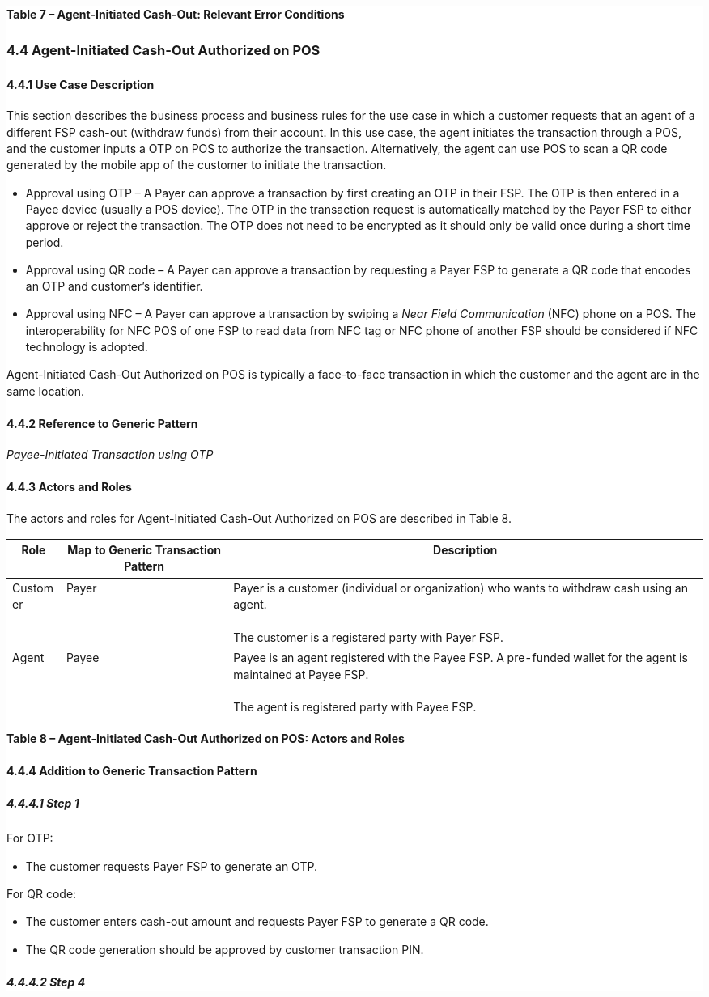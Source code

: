 **Table 7 – Agent-Initiated Cash-Out: Relevant Error Conditions**

### 4.4 Agent-Initiated Cash-Out Authorized on POS

#### 4.4.1 Use Case Description

This section describes the business process and business rules for the use case in which a customer requests that an agent of a different FSP cash-out (withdraw funds) from their account. In this use case, the agent initiates the transaction through a POS, and the customer inputs a OTP on POS to authorize the transaction. Alternatively, the agent can use POS to scan a QR code generated by the mobile app of the customer to initiate the transaction.

- Approval using OTP – A Payer can approve a transaction by first creating an OTP in their FSP. The OTP is then entered in a Payee device (usually a POS device). The OTP in the transaction request is automatically matched by the Payer FSP to either approve or reject the transaction. The OTP does not need to be encrypted as it should only be valid once during a short time period.

- Approval using QR code – A Payer can approve a transaction by requesting a Payer FSP to generate a QR code that encodes an OTP and customer’s identifier.

- Approval using NFC – A Payer can approve a transaction by swiping a _Near Field Communication_ (NFC) phone on a POS. The interoperability for NFC POS of one FSP to read data from NFC tag or NFC phone of another FSP should be considered if NFC technology is adopted.

Agent-Initiated Cash-Out Authorized on POS is typically a face-to-face transaction in which the customer and the agent are in the same location.

#### 4.4.2 Reference to Generic Pattern

_Payee-Initiated Transaction using OTP_

#### 4.4.3 Actors and Roles

The actors and roles for Agent-Initiated Cash-Out Authorized on POS are described in Table 8.

| Role | Map to Generic Transaction Pattern | Description |
| --- | --- | --- |
| Customer | Payer | Payer is a customer (individual or organization) who wants to withdraw cash using an agent.<br></br>The customer is a registered party with Payer FSP.|
| Agent | Payee | Payee is an agent registered with the Payee FSP. A pre-funded wallet for the agent is maintained at Payee FSP.<br></br>The agent is registered party with Payee FSP. |

**Table 8 – Agent-Initiated Cash-Out Authorized on POS: Actors and Roles**

#### 4.4.4 Addition to Generic Transaction Pattern

##### 4.4.4.1 Step 1

For OTP:

- The customer requests Payer FSP to generate an OTP.

For QR code:

- The customer enters cash-out amount and requests Payer FSP to generate a QR code.

- The QR code generation should be approved by customer transaction PIN.

##### 4.4.4.2 Step 4
